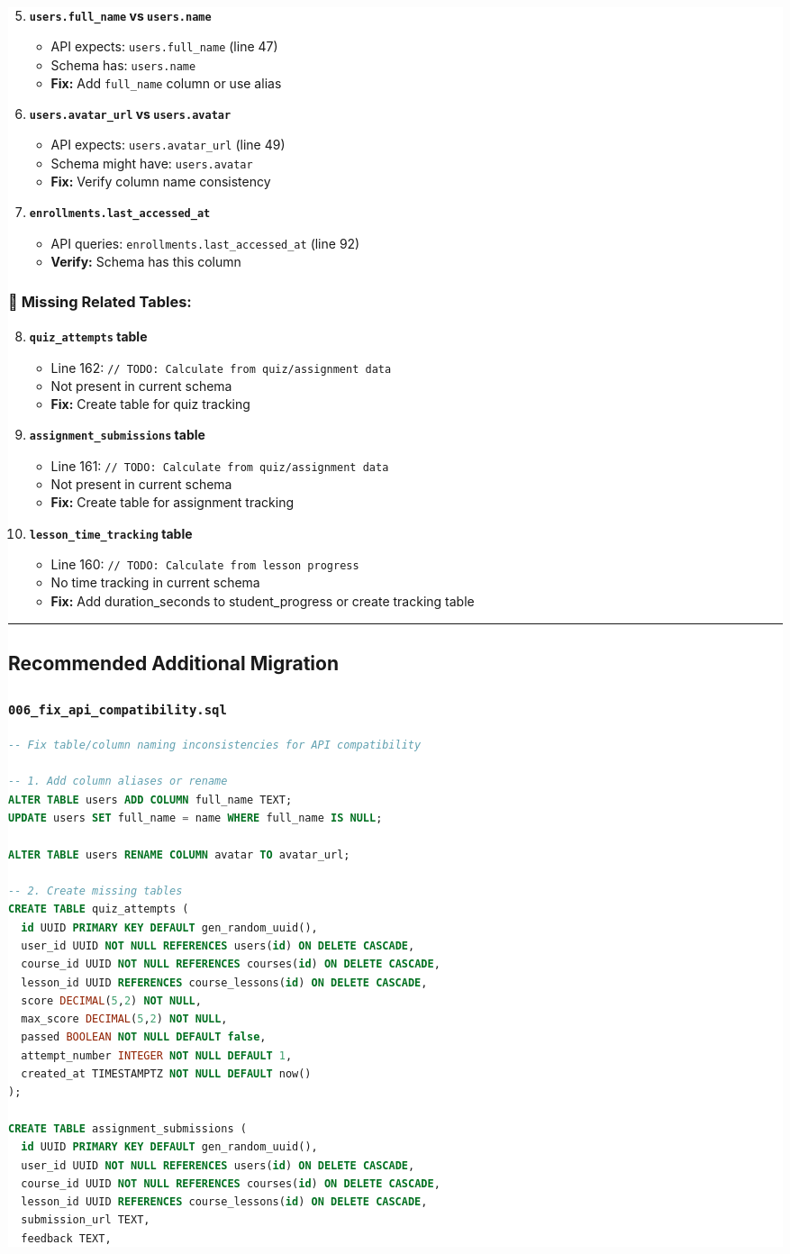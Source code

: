 5. **`users.full_name` vs `users.name`**
   - API expects: `users.full_name` (line 47)
   - Schema has: `users.name`
   - **Fix:** Add `full_name` column or use alias

6. **`users.avatar_url` vs `users.avatar`**
   - API expects: `users.avatar_url` (line 49)
   - Schema might have: `users.avatar`
   - **Fix:** Verify column name consistency

7. **`enrollments.last_accessed_at`**
   - API queries: `enrollments.last_accessed_at` (line 92)
   - **Verify:** Schema has this column

### 🔧 **Missing Related Tables:**

8. **`quiz_attempts` table**
   - Line 162: `// TODO: Calculate from quiz/assignment data`
   - Not present in current schema
   - **Fix:** Create table for quiz tracking

9. **`assignment_submissions` table**
   - Line 161: `// TODO: Calculate from quiz/assignment data`
   - Not present in current schema
   - **Fix:** Create table for assignment tracking

10. **`lesson_time_tracking` table**
    - Line 160: `// TODO: Calculate from lesson progress`
    - No time tracking in current schema
    - **Fix:** Add duration_seconds to student_progress or create tracking table

---

## Recommended Additional Migration

### `006_fix_api_compatibility.sql`

```sql
-- Fix table/column naming inconsistencies for API compatibility

-- 1. Add column aliases or rename
ALTER TABLE users ADD COLUMN full_name TEXT;
UPDATE users SET full_name = name WHERE full_name IS NULL;

ALTER TABLE users RENAME COLUMN avatar TO avatar_url;

-- 2. Create missing tables
CREATE TABLE quiz_attempts (
  id UUID PRIMARY KEY DEFAULT gen_random_uuid(),
  user_id UUID NOT NULL REFERENCES users(id) ON DELETE CASCADE,
  course_id UUID NOT NULL REFERENCES courses(id) ON DELETE CASCADE,
  lesson_id UUID REFERENCES course_lessons(id) ON DELETE CASCADE,
  score DECIMAL(5,2) NOT NULL,
  max_score DECIMAL(5,2) NOT NULL,
  passed BOOLEAN NOT NULL DEFAULT false,
  attempt_number INTEGER NOT NULL DEFAULT 1,
  created_at TIMESTAMPTZ NOT NULL DEFAULT now()
);

CREATE TABLE assignment_submissions (
  id UUID PRIMARY KEY DEFAULT gen_random_uuid(),
  user_id UUID NOT NULL REFERENCES users(id) ON DELETE CASCADE,
  course_id UUID NOT NULL REFERENCES courses(id) ON DELETE CASCADE,
  lesson_id UUID REFERENCES course_lessons(id) ON DELETE CASCADE,
  submission_url TEXT,
  feedback TEXT,
```
